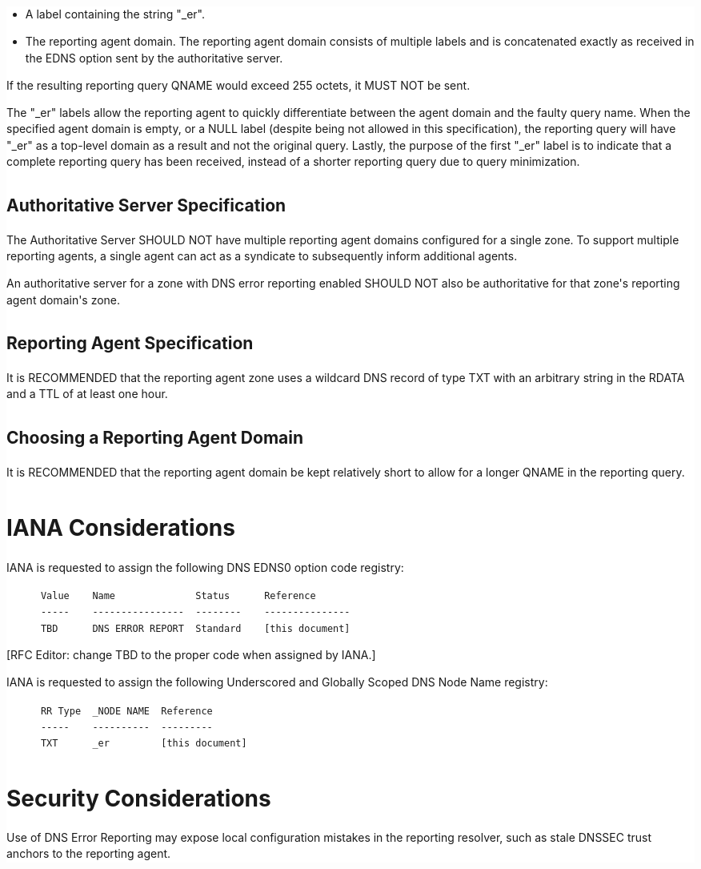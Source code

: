 - A label containing the string "_er".

- The reporting agent domain. The reporting agent domain consists of multiple labels and is concatenated exactly as received in the EDNS option sent by the authoritative server.

If the resulting reporting query QNAME would exceed 255 octets, it MUST NOT be sent.

The "_er" labels allow the reporting agent to quickly differentiate between the agent domain and the faulty query name. When the specified agent domain is empty, or a NULL label (despite being not allowed in this specification), the reporting query will have "_er" as a top-level domain as a result and not the original query. Lastly, the purpose of the first "_er" label is to indicate that a complete reporting query has been received, instead of a shorter reporting query due to  query minimization.

## Authoritative Server Specification
The Authoritative Server SHOULD NOT have multiple reporting agent domains configured for a single zone. To support multiple reporting agents, a single agent can act as a syndicate to subsequently inform additional agents.   

An authoritative server for a zone with DNS error reporting enabled SHOULD NOT also be authoritative for that zone's reporting agent domain's zone.

## Reporting Agent Specification
It is RECOMMENDED that the reporting agent zone uses a wildcard DNS record of type TXT with an arbitrary string in the RDATA and a TTL of at least one hour.

## Choosing a Reporting Agent Domain
It is RECOMMENDED that the reporting agent domain be kept relatively short to allow for a longer QNAME in the reporting query.

# IANA Considerations
IANA is requested to assign the following DNS EDNS0 option code registry:

~~~
      Value    Name              Status      Reference
      -----    ----------------  --------    ---------------
      TBD      DNS ERROR REPORT  Standard    [this document]
~~~
[RFC Editor: change TBD to the proper code when assigned by IANA.]

IANA is requested to assign the following Underscored and Globally Scoped DNS Node Name registry:

~~~
      RR Type  _NODE NAME  Reference
      -----    ----------  ---------   
      TXT      _er         [this document]
~~~

# Security Considerations
Use of DNS Error Reporting may expose local configuration mistakes in the reporting resolver, such as stale DNSSEC trust anchors to the reporting agent.
